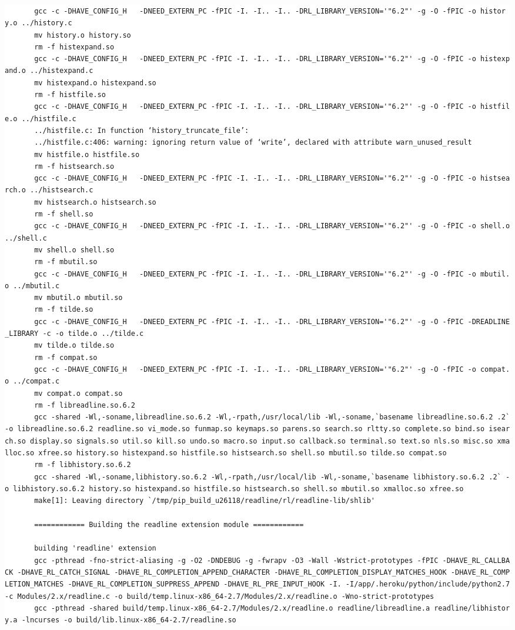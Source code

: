            gcc -c -DHAVE_CONFIG_H   -DNEED_EXTERN_PC -fPIC -I. -I.. -I.. -DRL_LIBRARY_VERSION='"6.2"' -g -O -fPIC -o history.o ../history.c
           mv history.o history.so
           rm -f histexpand.so
           gcc -c -DHAVE_CONFIG_H   -DNEED_EXTERN_PC -fPIC -I. -I.. -I.. -DRL_LIBRARY_VERSION='"6.2"' -g -O -fPIC -o histexpand.o ../histexpand.c
           mv histexpand.o histexpand.so
           rm -f histfile.so
           gcc -c -DHAVE_CONFIG_H   -DNEED_EXTERN_PC -fPIC -I. -I.. -I.. -DRL_LIBRARY_VERSION='"6.2"' -g -O -fPIC -o histfile.o ../histfile.c
           ../histfile.c: In function ‘history_truncate_file’:
           ../histfile.c:406: warning: ignoring return value of ‘write’, declared with attribute warn_unused_result
           mv histfile.o histfile.so
           rm -f histsearch.so
           gcc -c -DHAVE_CONFIG_H   -DNEED_EXTERN_PC -fPIC -I. -I.. -I.. -DRL_LIBRARY_VERSION='"6.2"' -g -O -fPIC -o histsearch.o ../histsearch.c
           mv histsearch.o histsearch.so
           rm -f shell.so
           gcc -c -DHAVE_CONFIG_H   -DNEED_EXTERN_PC -fPIC -I. -I.. -I.. -DRL_LIBRARY_VERSION='"6.2"' -g -O -fPIC -o shell.o ../shell.c
           mv shell.o shell.so
           rm -f mbutil.so
           gcc -c -DHAVE_CONFIG_H   -DNEED_EXTERN_PC -fPIC -I. -I.. -I.. -DRL_LIBRARY_VERSION='"6.2"' -g -O -fPIC -o mbutil.o ../mbutil.c
           mv mbutil.o mbutil.so
           rm -f tilde.so
           gcc -c -DHAVE_CONFIG_H   -DNEED_EXTERN_PC -fPIC -I. -I.. -I.. -DRL_LIBRARY_VERSION='"6.2"' -g -O -fPIC -DREADLINE_LIBRARY -c -o tilde.o ../tilde.c
           mv tilde.o tilde.so
           rm -f compat.so
           gcc -c -DHAVE_CONFIG_H   -DNEED_EXTERN_PC -fPIC -I. -I.. -I.. -DRL_LIBRARY_VERSION='"6.2"' -g -O -fPIC -o compat.o ../compat.c
           mv compat.o compat.so
           rm -f libreadline.so.6.2
           gcc -shared -Wl,-soname,libreadline.so.6.2 -Wl,-rpath,/usr/local/lib -Wl,-soname,`basename libreadline.so.6.2 .2` -o libreadline.so.6.2 readline.so vi_mode.so funmap.so keymaps.so parens.so search.so rltty.so complete.so bind.so isearch.so display.so signals.so util.so kill.so undo.so macro.so input.so callback.so terminal.so text.so nls.so misc.so xmalloc.so xfree.so history.so histexpand.so histfile.so histsearch.so shell.so mbutil.so tilde.so compat.so
           rm -f libhistory.so.6.2
           gcc -shared -Wl,-soname,libhistory.so.6.2 -Wl,-rpath,/usr/local/lib -Wl,-soname,`basename libhistory.so.6.2 .2` -o libhistory.so.6.2 history.so histexpand.so histfile.so histsearch.so shell.so mbutil.so xmalloc.so xfree.so
           make[1]: Leaving directory `/tmp/pip_build_u26118/readline/rl/readline-lib/shlib'
           
           ============ Building the readline extension module ============
           
           building 'readline' extension
           gcc -pthread -fno-strict-aliasing -g -O2 -DNDEBUG -g -fwrapv -O3 -Wall -Wstrict-prototypes -fPIC -DHAVE_RL_CALLBACK -DHAVE_RL_CATCH_SIGNAL -DHAVE_RL_COMPLETION_APPEND_CHARACTER -DHAVE_RL_COMPLETION_DISPLAY_MATCHES_HOOK -DHAVE_RL_COMPLETION_MATCHES -DHAVE_RL_COMPLETION_SUPPRESS_APPEND -DHAVE_RL_PRE_INPUT_HOOK -I. -I/app/.heroku/python/include/python2.7 -c Modules/2.x/readline.c -o build/temp.linux-x86_64-2.7/Modules/2.x/readline.o -Wno-strict-prototypes
           gcc -pthread -shared build/temp.linux-x86_64-2.7/Modules/2.x/readline.o readline/libreadline.a readline/libhistory.a -lncurses -o build/lib.linux-x86_64-2.7/readline.so
           